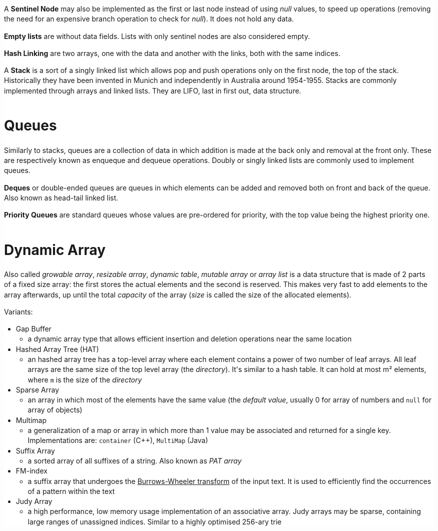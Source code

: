 A **Sentinel Node** may also be implemented as the first or last node instead 
of using _null_ values, to speed up operations (removing the need for an 
expensive branch operation to check for _null_). It does not hold any data.

**Empty lists** are without data fields. Lists with only sentinel nodes are also considered empty.

**Hash Linking** are two arrays, one with the data and another with the links, both with the same indices.

A **Stack** is a sort of a singly linked list which allows pop and push operations only on the first node, the top of the stack. Historically they have been invented in Munich and independently in Australia around 1954-1955. Stacks are commonly implemented through arrays and linked lists. They are LIFO, last in first out, data structure.

# Queues

Similarly to stacks, queues are a collection of data in which addition is made at the back only and removal at the front only. These are respectively known as enqueque and dequeue operations. Doubly or singly linked lists are commonly used to implement queues.

**Deques** or double-ended queues are queues in which elements can be added and removed both on front and back of the queue. Also known as head-tail linked list.

**Priority Queues** are standard queues whose values are pre-ordered for priority, with the top value being the highest priority one.

# Dynamic Array

Also called _growable array_, _resizable array_, _dynamic table_, _mutable 
array_ or _array list_ is a data structure that is made of 2 parts of a fixed 
size array: the first stores the actual elements and the second is reserved. 
This makes very fast to add elements to the array afterwards, up until the total 
_capacity_ of the array (_size_ is called the size of the allocated elements).

Variants:

* Gap Buffer
	* a dynamic array type that allows efficient insertion and deletion 
	  operations near the same location
* Hashed Array Tree (HAT)
	* an hashed array tree has a top-level array where each element contains a 
	  power of two number of leaf arrays. All leaf arrays are the same size of 
	  the top level array (the _directory_). It's similar to a hash table. It 
	  can hold at most m² elements, where `m` is the size of the _directory_
* Sparse Array
	* an array in which most of the elements have the same value (the _default 
	  value_, usually 0 for array of numbers and `null` for array of objects)
* Multimap
    * a generalization of a map or array in which more than 1 value may be 
	  associated and returned for a single key. Implementations are: `container` 
	  (C++), `MultiMap` (Java)
* Suffix Array
    * a sorted array of all suffixes of a string. Also known as _PAT array_
* FM-index
	* a suffix array that undergoes the [Burrows-Wheeler 
	  transform](http://en.wikipedia.org/wiki/Burrows-Wheeler_transform) of the 
	  input text. It is used to efficiently find the occurrences of a pattern 
	  within the text
* Judy Array
    * a high performance, low memory usage implementation of an associative 
	  array. Judy arrays may be sparse, containing large ranges of unassigned 
	  indices. Similar to a highly optimised 256-ary trie
